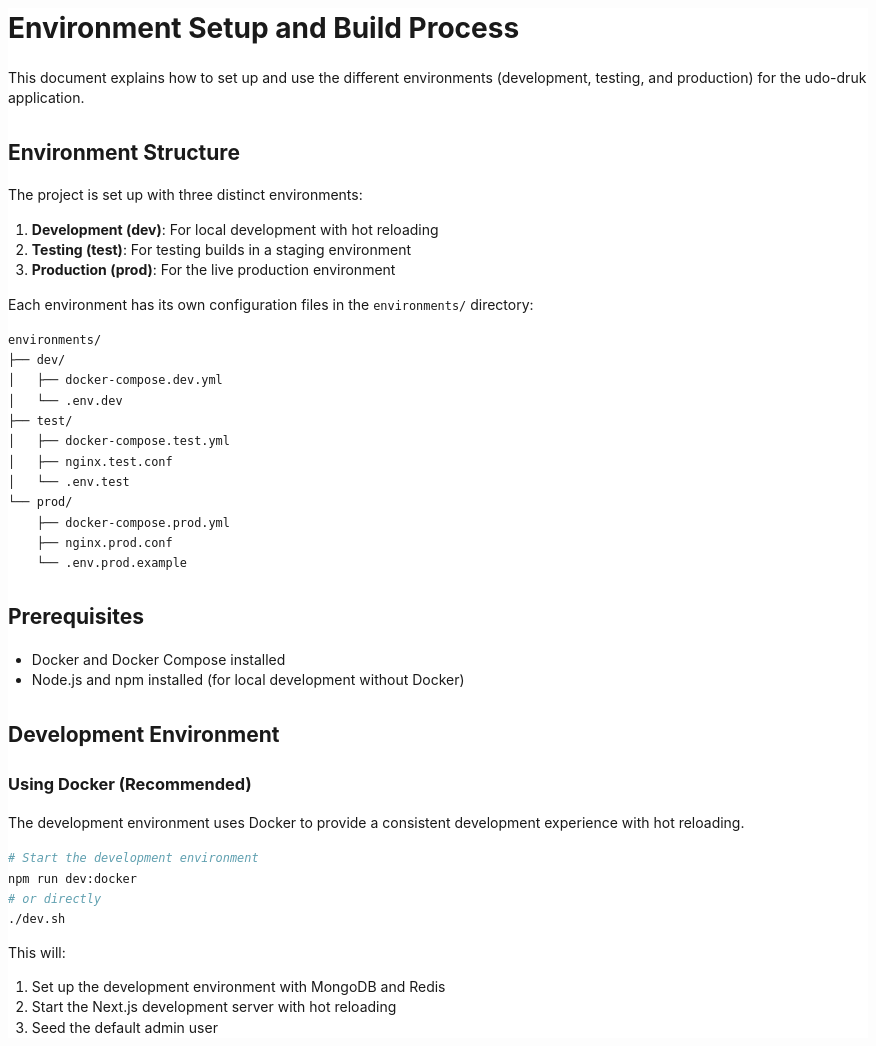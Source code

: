 # Environment Setup and Build Process

This document explains how to set up and use the different environments (development, testing, and production) for the udo-druk application.

## Environment Structure

The project is set up with three distinct environments:

1. **Development (dev)**: For local development with hot reloading
2. **Testing (test)**: For testing builds in a staging environment
3. **Production (prod)**: For the live production environment

Each environment has its own configuration files in the `environments/` directory:

```
environments/
├── dev/
│   ├── docker-compose.dev.yml
│   └── .env.dev
├── test/
│   ├── docker-compose.test.yml
│   ├── nginx.test.conf
│   └── .env.test
└── prod/
    ├── docker-compose.prod.yml
    ├── nginx.prod.conf
    └── .env.prod.example
```

## Prerequisites

- Docker and Docker Compose installed
- Node.js and npm installed (for local development without Docker)

## Development Environment

### Using Docker (Recommended)

The development environment uses Docker to provide a consistent development experience with hot reloading.

```bash
# Start the development environment
npm run dev:docker
# or directly
./dev.sh
```

This will:

1. Set up the development environment with MongoDB and Redis
2. Start the Next.js development server with hot reloading
3. Seed the default admin user

